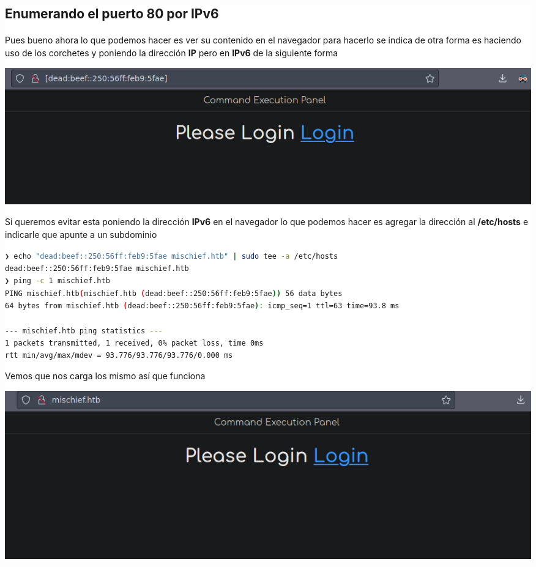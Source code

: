 ## Enumerando el puerto 80 por IPv6 

Pues bueno ahora lo que podemos hacer es ver su contenido en el navegador para hacerlo se indica de otra forma es haciendo uso de los corchetes y poniendo la dirección **IP** pero en **IPv6** de la siguiente forma

![](/assets/images/htb-writeup-mischief/web5.png)

Si queremos evitar esta poniendo la dirección **IPv6** en el navegador lo que podemos hacer es agregar la dirección al **/etc/hosts** e indicarle que apunte a un subdominio

```bash
❯ echo "dead:beef::250:56ff:feb9:5fae mischief.htb" | sudo tee -a /etc/hosts
dead:beef::250:56ff:feb9:5fae mischief.htb
❯ ping -c 1 mischief.htb
PING mischief.htb(mischief.htb (dead:beef::250:56ff:feb9:5fae)) 56 data bytes
64 bytes from mischief.htb (dead:beef::250:56ff:feb9:5fae): icmp_seq=1 ttl=63 time=93.8 ms

--- mischief.htb ping statistics ---
1 packets transmitted, 1 received, 0% packet loss, time 0ms
rtt min/avg/max/mdev = 93.776/93.776/93.776/0.000 ms
```

Vemos que nos carga los mismo así que funciona 

![](/assets/images/htb-writeup-mischief/web6.png)
